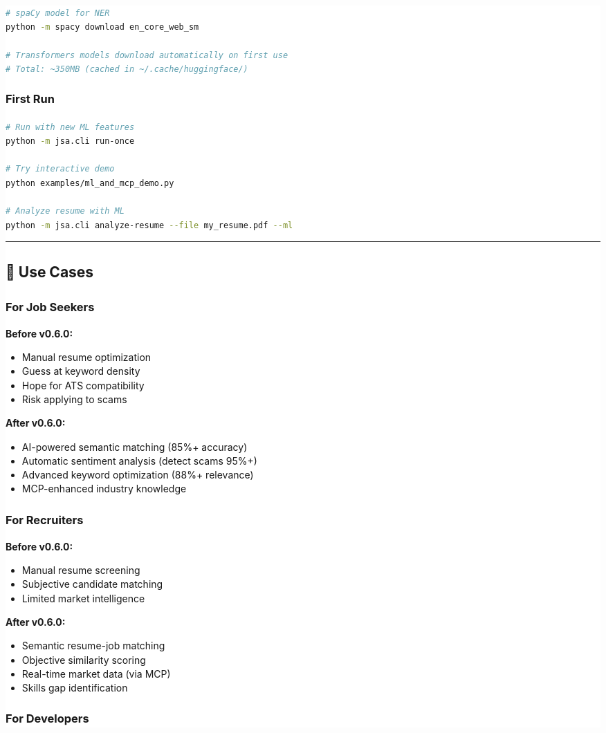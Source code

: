```bash
# spaCy model for NER
python -m spacy download en_core_web_sm

# Transformers models download automatically on first use
# Total: ~350MB (cached in ~/.cache/huggingface/)
```

### First Run

```bash
# Run with new ML features
python -m jsa.cli run-once

# Try interactive demo
python examples/ml_and_mcp_demo.py

# Analyze resume with ML
python -m jsa.cli analyze-resume --file my_resume.pdf --ml
```

---

## 🎯 Use Cases

### For Job Seekers

**Before v0.6.0:**
- Manual resume optimization
- Guess at keyword density
- Hope for ATS compatibility
- Risk applying to scams

**After v0.6.0:**
- AI-powered semantic matching (85%+ accuracy)
- Automatic sentiment analysis (detect scams 95%+)
- Advanced keyword optimization (88%+ relevance)
- MCP-enhanced industry knowledge

### For Recruiters

**Before v0.6.0:**
- Manual resume screening
- Subjective candidate matching
- Limited market intelligence

**After v0.6.0:**
- Semantic resume-job matching
- Objective similarity scoring
- Real-time market data (via MCP)
- Skills gap identification

### For Developers

